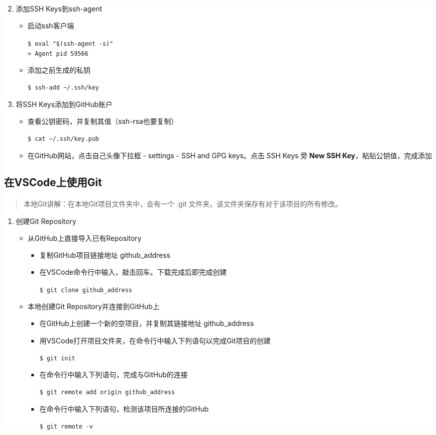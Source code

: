 2. 添加SSH Keys到ssh-agent
   
   - 启动ssh客户端
     
     ```shell
     $ eval "$(ssh-agent -s)"
     > Agent pid 59566
     ```
   
   - 添加之前生成的私钥
     
     ```shell
     $ ssh-add ~/.ssh/key
     ```

3. 将SSH Keys添加到GitHub账户
   
   - 查看公钥密码，并复制其值（ssh-rsa也要复制）
     
     ```shell
     $ cat ~/.ssh/key.pub
     ```
   
   - 在GitHub网站，点击自己头像下拉框 - settings - SSH and GPG keys。点击 SSH Keys 旁 **New SSH Key**，粘贴公钥值，完成添加

## 在VSCode上使用Git

> 本地Git讲解：在本地Git项目文件夹中，会有一个 .git 文件夹，该文件夹保存有对于该项目的所有修改。

1. 创建Git Repository
   
   - 从GitHub上直接导入已有Repository
     
     - 复制GitHub项目链接地址 github_address
     
     - 在VSCode命令行中输入，敲击回车。下载完成后即完成创建
       
       ```shell
       $ git clone github_address
       ```
   
   - 本地创建Git Repository并连接到GitHub上
     
     - 在GitHub上创建一个新的空项目，并复制其链接地址 github_address
     
     - 用VSCode打开项目文件夹，在命令行中输入下列语句以完成Git项目的创建
       
       ```shell
       $ git init
       ```
     
     - 在命令行中输入下列语句，完成与GitHub的连接
       
       ```shell
       $ git remote add origin github_address
       ```
     
     - 在命令行中输入下列语句，检测该项目所连接的GitHub
       
       ```shell
       $ git remote -v 
       ```
